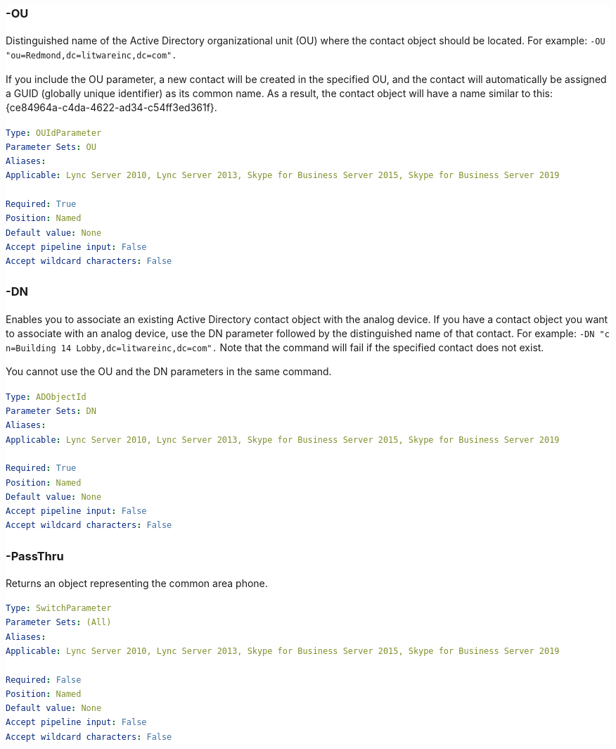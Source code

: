 ### -OU
Distinguished name of the Active Directory organizational unit (OU) where the contact object should be located.
For example: `-OU "ou=Redmond,dc=litwareinc,dc=com".`

If you include the OU parameter, a new contact will be created in the specified OU, and the contact will automatically be assigned a GUID (globally unique identifier) as its common name.
As a result, the contact object will have a name similar to this: {ce84964a-c4da-4622-ad34-c54ff3ed361f}.

```yaml
Type: OUIdParameter
Parameter Sets: OU
Aliases: 
Applicable: Lync Server 2010, Lync Server 2013, Skype for Business Server 2015, Skype for Business Server 2019

Required: True
Position: Named
Default value: None
Accept pipeline input: False
Accept wildcard characters: False
```

### -DN
Enables you to associate an existing Active Directory contact object with the analog device.
If you have a contact object you want to associate with an analog device, use the DN parameter followed by the distinguished name of that contact.
For example: `-DN "cn=Building 14 Lobby,dc=litwareinc,dc=com".`
Note that the command will fail if the specified contact does not exist.

You cannot use the OU and the DN parameters in the same command.

```yaml
Type: ADObjectId
Parameter Sets: DN
Aliases: 
Applicable: Lync Server 2010, Lync Server 2013, Skype for Business Server 2015, Skype for Business Server 2019

Required: True
Position: Named
Default value: None
Accept pipeline input: False
Accept wildcard characters: False
```

### -PassThru
Returns an object representing the common area phone.

```yaml
Type: SwitchParameter
Parameter Sets: (All)
Aliases: 
Applicable: Lync Server 2010, Lync Server 2013, Skype for Business Server 2015, Skype for Business Server 2019

Required: False
Position: Named
Default value: None
Accept pipeline input: False
Accept wildcard characters: False
```
